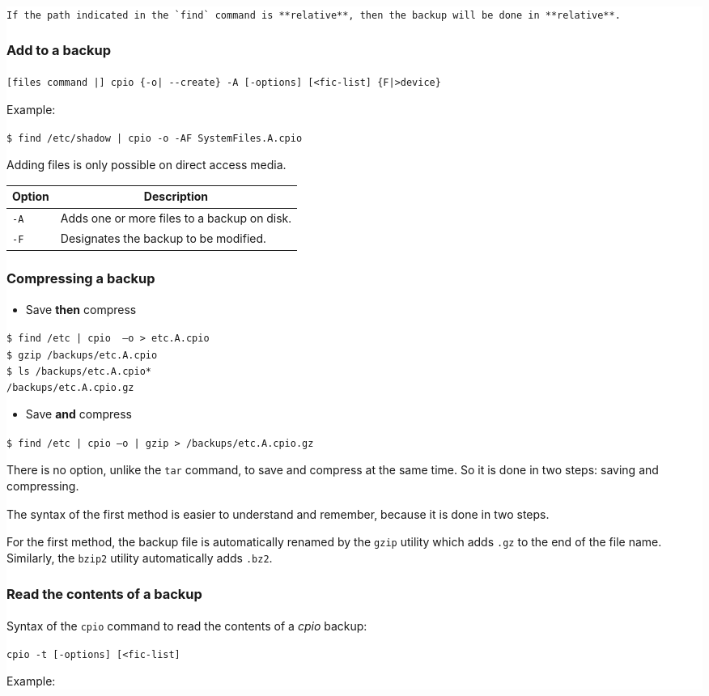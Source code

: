     If the path indicated in the `find` command is **relative**, then the backup will be done in **relative**.

### Add to a backup

```
[files command |] cpio {-o| --create} -A [-options] [<fic-list] {F|>device}
```

Example:

```
$ find /etc/shadow | cpio -o -AF SystemFiles.A.cpio
```

Adding files is only possible on direct access media.

| Option | Description                                 |
|--------|---------------------------------------------|
| `-A`   | Adds one or more files to a backup on disk. |
| `-F`   | Designates the backup to be modified.       |

### Compressing a backup

* Save **then** compress

```
$ find /etc | cpio  –o > etc.A.cpio
$ gzip /backups/etc.A.cpio
$ ls /backups/etc.A.cpio*
/backups/etc.A.cpio.gz
```

* Save **and** compress

```
$ find /etc | cpio –o | gzip > /backups/etc.A.cpio.gz
```

There is no option, unlike the `tar` command, to save and compress at the same time.
So it is done in two steps: saving and compressing.

The syntax of the first method is easier to understand and remember, because it is done in two steps.

For the first method, the backup file is automatically renamed by the `gzip` utility which adds `.gz` to the end of the file name. Similarly, the `bzip2` utility automatically adds `.bz2`.

### Read the contents of a backup

Syntax of the `cpio` command to read the contents of a _cpio_ backup:

```
cpio -t [-options] [<fic-list]
```

Example:
